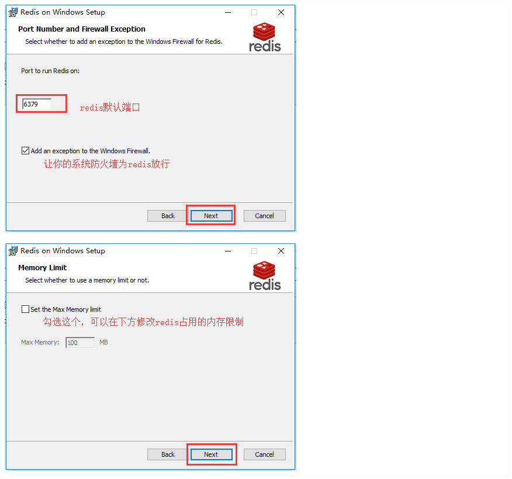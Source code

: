 ![img](assets/867021-20190120213732137-1070050780.png)

![img](assets/867021-20190120213836094-663215847.png)
